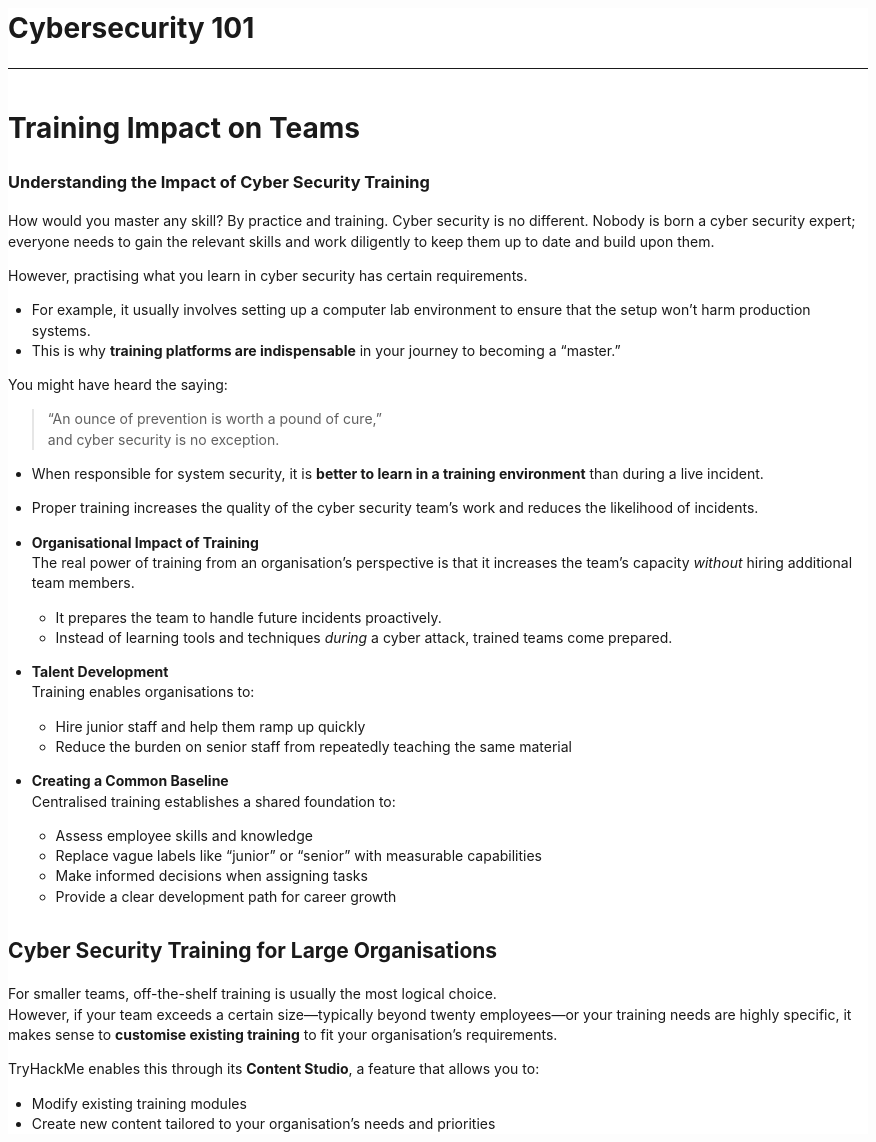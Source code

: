 # Cybersecurity 101 
---
# Training Impact on Teams


### Understanding the Impact of Cyber Security Training

How would you master any skill? By practice and training. Cyber security is no different. Nobody is born a cyber security expert; everyone needs to gain the relevant skills and work diligently to keep them up to date and build upon them.

However, practising what you learn in cyber security has certain requirements.  
- For example, it usually involves setting up a computer lab environment to ensure that the setup won’t harm production systems.  
- This is why **training platforms are indispensable** in your journey to becoming a “master.”

You might have heard the saying:  
> “An ounce of prevention is worth a pound of cure,”  
and cyber security is no exception.  
- When responsible for system security, it is **better to learn in a training environment** than during a live incident.  
- Proper training increases the quality of the cyber security team’s work and reduces the likelihood of incidents.

- **Organisational Impact of Training**  
  The real power of training from an organisation’s perspective is that it increases the team’s capacity *without* hiring additional team members.  
  - It prepares the team to handle future incidents proactively.  
  - Instead of learning tools and techniques *during* a cyber attack, trained teams come prepared.

- **Talent Development**  
  Training enables organisations to:  
  - Hire junior staff and help them ramp up quickly  
  - Reduce the burden on senior staff from repeatedly teaching the same material

- **Creating a Common Baseline**  
  Centralised training establishes a shared foundation to:  
  - Assess employee skills and knowledge  
  - Replace vague labels like “junior” or “senior” with measurable capabilities  
  - Make informed decisions when assigning tasks  
  - Provide a clear development path for career growth  


## Cyber Security Training for Large Organisations

For smaller teams, off-the-shelf training is usually the most logical choice.  
However, if your team exceeds a certain size—typically beyond twenty employees—or your training needs are highly specific, it makes sense to **customise existing training** to fit your organisation’s requirements.

TryHackMe enables this through its **Content Studio**, a feature that allows you to:
- Modify existing training modules  
- Create new content tailored to your organisation’s needs and priorities  
